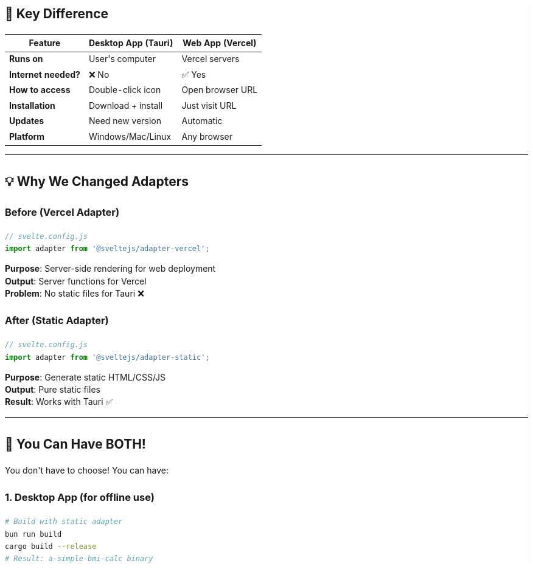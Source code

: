 
## 🎯 Key Difference

| Feature | Desktop App (Tauri) | Web App (Vercel) |
|---------|---------------------|------------------|
| **Runs on** | User's computer | Vercel servers |
| **Internet needed?** | ❌ No | ✅ Yes |
| **How to access** | Double-click icon | Open browser URL |
| **Installation** | Download + install | Just visit URL |
| **Updates** | Need new version | Automatic |
| **Platform** | Windows/Mac/Linux | Any browser |

---

## 💡 Why We Changed Adapters

### Before (Vercel Adapter)
```javascript
// svelte.config.js
import adapter from '@sveltejs/adapter-vercel';
```

**Purpose**: Server-side rendering for web deployment  
**Output**: Server functions for Vercel  
**Problem**: No static files for Tauri ❌

### After (Static Adapter)
```javascript
// svelte.config.js
import adapter from '@sveltejs/adapter-static';
```

**Purpose**: Generate static HTML/CSS/JS  
**Output**: Pure static files  
**Result**: Works with Tauri ✅

---

## 🚀 You Can Have BOTH!

You don't have to choose! You can have:

### 1. Desktop App (for offline use)
```bash
# Build with static adapter
bun run build
cargo build --release
# Result: a-simple-bmi-calc binary
```
